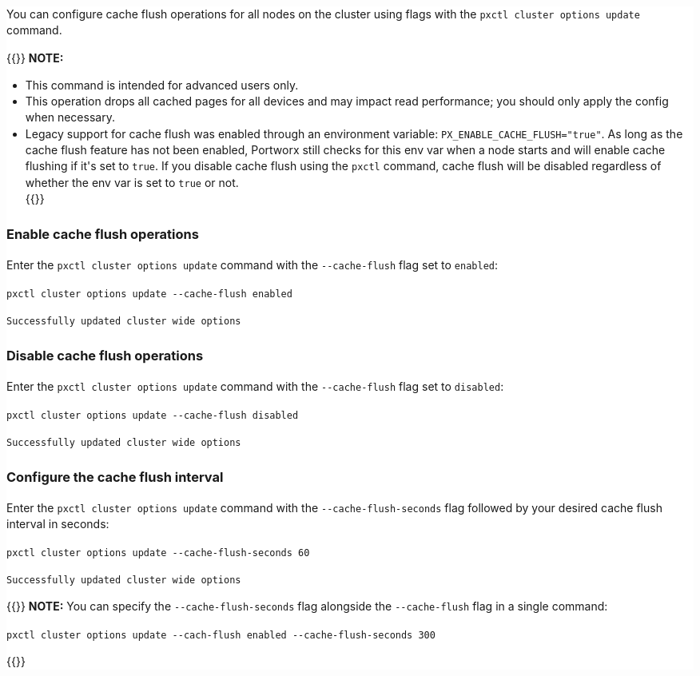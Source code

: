 You can configure cache flush operations for all nodes on the cluster using flags with the `pxctl cluster options update` command. 

{{<info>}}
**NOTE:** 

* This command is intended for advanced users only. 
* This operation drops all cached pages for all devices and may impact read performance; you should only apply the config when necessary.
* Legacy support for cache flush was enabled through an environment variable: `PX_ENABLE_CACHE_FLUSH="true"`. As long as the cache flush feature has not been enabled, Portworx still checks for this env var when a node starts and will enable cache flushing if it's set to `true`. If you disable cache flush using the `pxctl` command, cache flush will be disabled regardless of whether the env var is set to `true` or not.  
{{</info>}}

### Enable cache flush operations

Enter the `pxctl cluster options update` command with the `--cache-flush` flag set to `enabled`:

```text
pxctl cluster options update --cache-flush enabled
```
```output
Successfully updated cluster wide options
```

### Disable cache flush operations

Enter the `pxctl cluster options update` command with the `--cache-flush` flag set to `disabled`:

```text
pxctl cluster options update --cache-flush disabled
```
```output
Successfully updated cluster wide options
```

### Configure the cache flush interval

Enter the `pxctl cluster options update` command with the `--cache-flush-seconds` flag followed by your desired cache flush interval in seconds:

```text
pxctl cluster options update --cache-flush-seconds 60
```
```output
Successfully updated cluster wide options
```

{{<info>}}
**NOTE:** You can specify the `--cache-flush-seconds` flag alongside the `--cache-flush` flag in a single command:

```text
pxctl cluster options update --cach-flush enabled --cache-flush-seconds 300
```
{{</info>}}
